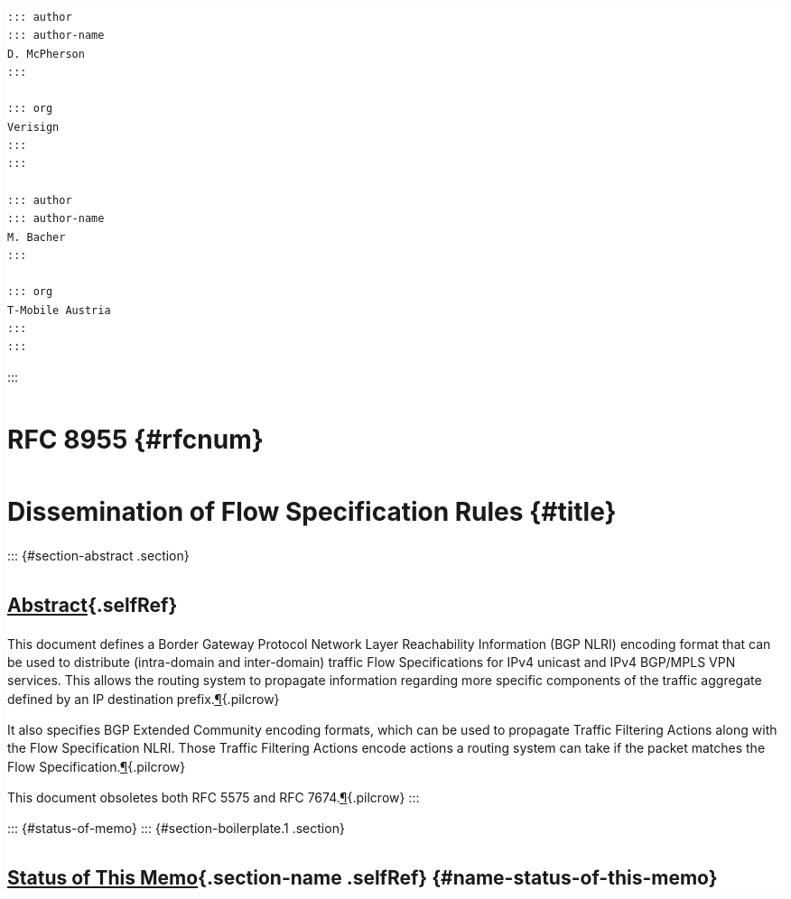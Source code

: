     ::: author
    ::: author-name
    D. McPherson
    :::

    ::: org
    Verisign
    :::
    :::

    ::: author
    ::: author-name
    M. Bacher
    :::

    ::: org
    T-Mobile Austria
    :::
    :::
:::

# RFC 8955 {#rfcnum}

# Dissemination of Flow Specification Rules {#title}

::: {#section-abstract .section}
## [Abstract](#abstract){.selfRef}

This document defines a Border Gateway Protocol Network Layer
Reachability Information (BGP NLRI) encoding format that can be used to
distribute (intra-domain and inter-domain) traffic Flow Specifications
for IPv4 unicast and IPv4 BGP/MPLS VPN services. This allows the routing
system to propagate information regarding more specific components of
the traffic aggregate defined by an IP destination
prefix.[¶](#section-abstract-1){.pilcrow}

It also specifies BGP Extended Community encoding formats, which can be
used to propagate Traffic Filtering Actions along with the Flow
Specification NLRI. Those Traffic Filtering Actions encode actions a
routing system can take if the packet matches the Flow
Specification.[¶](#section-abstract-2){.pilcrow}

This document obsoletes both RFC 5575 and RFC
7674.[¶](#section-abstract-3){.pilcrow}
:::

::: {#status-of-memo}
::: {#section-boilerplate.1 .section}
## [Status of This Memo](#name-status-of-this-memo){.section-name .selfRef} {#name-status-of-this-memo}

